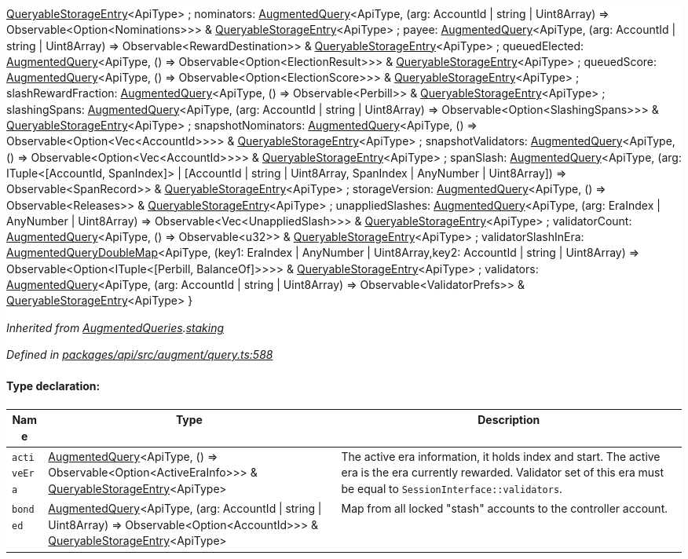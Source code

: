 [QueryableStorageEntry](../modules/_packages_api_src_types_storage_.md#queryablestorageentry)\<ApiType> ; nominators: [AugmentedQuery](../modules/_packages_api_src_types_storage_.md#augmentedquery)\<ApiType, (arg: AccountId \| string \| Uint8Array) => Observable\<Option\<Nominations>>> & [QueryableStorageEntry](../modules/_packages_api_src_types_storage_.md#queryablestorageentry)\<ApiType> ; payee: [AugmentedQuery](../modules/_packages_api_src_types_storage_.md#augmentedquery)\<ApiType, (arg: AccountId \| string \| Uint8Array) => Observable\<RewardDestination>> & [QueryableStorageEntry](../modules/_packages_api_src_types_storage_.md#queryablestorageentry)\<ApiType> ; queuedElected: [AugmentedQuery](../modules/_packages_api_src_types_storage_.md#augmentedquery)\<ApiType, () => Observable\<Option\<ElectionResult>>> & [QueryableStorageEntry](../modules/_packages_api_src_types_storage_.md#queryablestorageentry)\<ApiType> ; queuedScore: [AugmentedQuery](../modules/_packages_api_src_types_storage_.md#augmentedquery)\<ApiType, () => Observable\<Option\<ElectionScore>>> & [QueryableStorageEntry](../modules/_packages_api_src_types_storage_.md#queryablestorageentry)\<ApiType> ; slashRewardFraction: [AugmentedQuery](../modules/_packages_api_src_types_storage_.md#augmentedquery)\<ApiType, () => Observable\<Perbill>> & [QueryableStorageEntry](../modules/_packages_api_src_types_storage_.md#queryablestorageentry)\<ApiType> ; slashingSpans: [AugmentedQuery](../modules/_packages_api_src_types_storage_.md#augmentedquery)\<ApiType, (arg: AccountId \| string \| Uint8Array) => Observable\<Option\<SlashingSpans>>> & [QueryableStorageEntry](../modules/_packages_api_src_types_storage_.md#queryablestorageentry)\<ApiType> ; snapshotNominators: [AugmentedQuery](../modules/_packages_api_src_types_storage_.md#augmentedquery)\<ApiType, () => Observable\<Option\<Vec\<AccountId>>>> & [QueryableStorageEntry](../modules/_packages_api_src_types_storage_.md#queryablestorageentry)\<ApiType> ; snapshotValidators: [AugmentedQuery](../modules/_packages_api_src_types_storage_.md#augmentedquery)\<ApiType, () => Observable\<Option\<Vec\<AccountId>>>> & [QueryableStorageEntry](../modules/_packages_api_src_types_storage_.md#queryablestorageentry)\<ApiType> ; spanSlash: [AugmentedQuery](../modules/_packages_api_src_types_storage_.md#augmentedquery)\<ApiType, (arg: ITuple\<[AccountId, SpanIndex]> \| [AccountId \| string \| Uint8Array, SpanIndex \| AnyNumber \| Uint8Array]) => Observable\<SpanRecord>> & [QueryableStorageEntry](../modules/_packages_api_src_types_storage_.md#queryablestorageentry)\<ApiType> ; storageVersion: [AugmentedQuery](../modules/_packages_api_src_types_storage_.md#augmentedquery)\<ApiType, () => Observable\<Releases>> & [QueryableStorageEntry](../modules/_packages_api_src_types_storage_.md#queryablestorageentry)\<ApiType> ; unappliedSlashes: [AugmentedQuery](../modules/_packages_api_src_types_storage_.md#augmentedquery)\<ApiType, (arg: EraIndex \| AnyNumber \| Uint8Array) => Observable\<Vec\<UnappliedSlash>>> & [QueryableStorageEntry](../modules/_packages_api_src_types_storage_.md#queryablestorageentry)\<ApiType> ; validatorCount: [AugmentedQuery](../modules/_packages_api_src_types_storage_.md#augmentedquery)\<ApiType, () => Observable\<u32>> & [QueryableStorageEntry](../modules/_packages_api_src_types_storage_.md#queryablestorageentry)\<ApiType> ; validatorSlashInEra: [AugmentedQueryDoubleMap](../modules/_packages_api_src_types_storage_.md#augmentedquerydoublemap)\<ApiType, (key1: EraIndex \| AnyNumber \| Uint8Array,key2: AccountId \| string \| Uint8Array) => Observable\<Option\<ITuple\<[Perbill, BalanceOf]>>>> & [QueryableStorageEntry](../modules/_packages_api_src_types_storage_.md#queryablestorageentry)\<ApiType> ; validators: [AugmentedQuery](../modules/_packages_api_src_types_storage_.md#augmentedquery)\<ApiType, (arg: AccountId \| string \| Uint8Array) => Observable\<ValidatorPrefs>> & [QueryableStorageEntry](../modules/_packages_api_src_types_storage_.md#queryablestorageentry)\<ApiType>  }

*Inherited from [AugmentedQueries](_packages_api_src_augment_query_._api_types_storage_.augmentedqueries.md).[staking](_packages_api_src_augment_query_._api_types_storage_.augmentedqueries.md#staking)*

*Defined in [packages/api/src/augment/query.ts:588](https://github.com/polkadot-js/api/blob/7fd45f63d/packages/api/src/augment/query.ts#L588)*

#### Type declaration:

Name | Type | Description |
------ | ------ | ------ |
`activeEra` | [AugmentedQuery](../modules/_packages_api_src_types_storage_.md#augmentedquery)\<ApiType, () => Observable\<Option\<ActiveEraInfo>>> & [QueryableStorageEntry](../modules/_packages_api_src_types_storage_.md#queryablestorageentry)\<ApiType> | The active era information, it holds index and start.  The active era is the era currently rewarded. Validator set of this era must be equal to `SessionInterface::validators`.  |
`bonded` | [AugmentedQuery](../modules/_packages_api_src_types_storage_.md#augmentedquery)\<ApiType, (arg: AccountId \| string \| Uint8Array) => Observable\<Option\<AccountId>>> & [QueryableStorageEntry](../modules/_packages_api_src_types_storage_.md#queryablestorageentry)\<ApiType> | Map from all locked "stash" accounts to the controller account. |